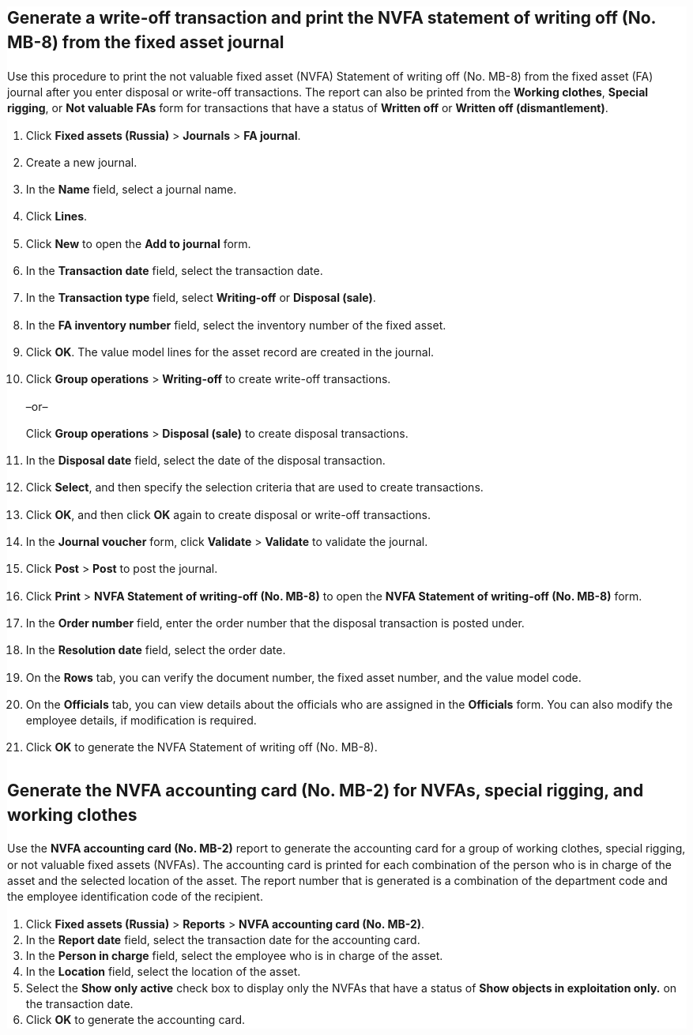 ## Generate a write-off transaction and print the NVFA statement of writing off (No. MB-8) from the fixed asset journal 

Use this procedure to print the not valuable fixed asset (NVFA) Statement of writing off (No. MB-8) from the fixed asset (FA) journal after you enter disposal or write-off transactions. The report can also be printed from the **Working clothes**, **Special rigging**, or **Not valuable FAs** form for transactions that have a status of **Written off** or **Written off (dismantlement)**.

1.  Click **Fixed assets (Russia)** \> **Journals** \> **FA journal**.
2.  Create a new journal.
3.  In the **Name** field, select a journal name.
4.  Click **Lines**.
5.  Click **New** to open the **Add to journal** form.
6.  In the **Transaction date** field, select the transaction date.
7.  In the **Transaction type** field, select **Writing-off** or **Disposal (sale)**.
8.  In the **FA inventory number** field, select the inventory number of the fixed asset.
9.  Click **OK**. The value model lines for the asset record are created in the journal.
10. Click **Group operations** \> **Writing-off** to create write-off transactions.
    
    –or–
    
    Click **Group operations** \> **Disposal (sale)** to create disposal transactions.

11. In the **Disposal date** field, select the date of the disposal transaction.
12. Click **Select**, and then specify the selection criteria that are used to create transactions.
13. Click **OK**, and then click **OK** again to create disposal or write-off transactions.
14. In the **Journal voucher** form, click **Validate** \> **Validate** to validate the journal.
15. Click **Post** \> **Post** to post the journal.
16. Click **Print** \> **NVFA Statement of writing-off (No. MB-8)** to open the **NVFA Statement of writing-off (No. MB-8)** form.
17. In the **Order number** field, enter the order number that the disposal transaction is posted under.
18. In the **Resolution date** field, select the order date.
19. On the **Rows** tab, you can verify the document number, the fixed asset number, and the value model code.
20. On the **Officials** tab, you can view details about the officials who are assigned in the **Officials** form. You can also modify the employee details, if modification is required.
21. Click **OK** to generate the NVFA Statement of writing off (No. MB-8).

## Generate the NVFA accounting card (No. MB-2) for NVFAs, special rigging, and working clothes 

Use the **NVFA accounting card (No. MB-2)** report to generate the accounting card for a group of working clothes, special rigging, or not valuable fixed assets (NVFAs). The accounting card is printed for each combination of the person who is in charge of the asset and the selected location of the asset. The report number that is generated is a combination of the department code and the employee identification code of the recipient.

1.  Click **Fixed assets (Russia)** \> **Reports** \> **NVFA accounting card (No. MB-2)**.
2.  In the **Report date** field, select the transaction date for the accounting card.
3.  In the **Person in charge** field, select the employee who is in charge of the asset.
4.  In the **Location** field, select the location of the asset.
5.  Select the **Show only active** check box to display only the NVFAs that have a status of **Show objects in exploitation only.** on the transaction date.
6.  Click **OK** to generate the accounting card.
